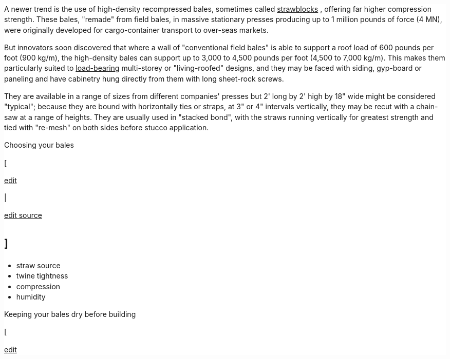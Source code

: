  A newer trend is the use of high-density recompressed bales, sometimes called
 [strawblocks](https://en.wikipedia.org/wiki/strawblocks "w:strawblocks") 
 , offering far higher compression strength. These bales, "remade" from field bales, in massive stationary presses producing up to 1 million pounds of force (4 MN), were originally developed for cargo-container transport to over-seas markets.
 



 But innovators soon discovered that where a wall of "conventional field bales" is able to support a roof load of 600 pounds per foot (900 kg/m), the high-density bales can support up to 3,000 to 4,500 pounds per foot (4,500 to 7,000 kg/m). This makes them particularly suited to
 [load-bearing](https://en.wikipedia.org/wiki/load-bearing "w:load-bearing") 
 multi-storey or "living-roofed" designs, and they may be faced with siding, gyp-board or paneling and have cabinetry hung directly from them with long sheet-rock screws.
 



 They are available in a range of sizes from different companies' presses but 2' long by 2' high by 18" wide might be considered "typical"; because they are bound with horizontally ties or straps, at 3" or 4" intervals vertically, they may be recut with a chain-saw at a range of heights. They are usually used in "stacked bond", with the straws running vertically for greatest strength and tied with "re-mesh" on both sides before stucco application.
 




 Choosing your bales
 


 [
 
[edit](/w/index.php?title=Straw_Bale_Construction/Materials&veaction=edit&section=T-3 "Edit section: Choosing your bales") 

 |
 
[edit source](/w/index.php?title=Straw_Bale_Construction/Materials&action=edit&section=T-3 "Edit section: Choosing your bales") 

 ]
------------------------------------------------------------------------------------------------------------------------------------------------------------------------------------------------------------------------------------------------------------------------------------------------------


* straw source
* twine tightness
* compression
* humidity




 Keeping your bales dry before building
 


 [
 
[edit](/w/index.php?title=Straw_Bale_Construction/Materials&veaction=edit&section=T-4 "Edit section: Keeping your bales dry before building") 
